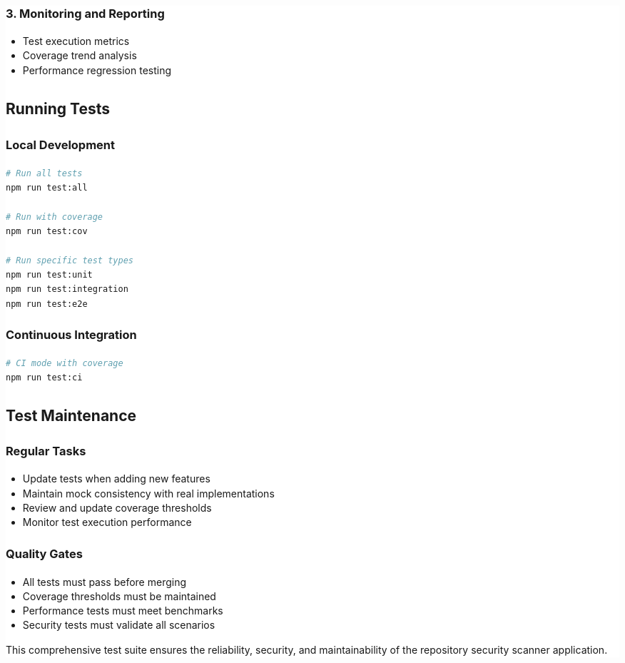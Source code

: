 ### 3. **Monitoring and Reporting**
- Test execution metrics
- Coverage trend analysis
- Performance regression testing

## Running Tests

### Local Development
```bash
# Run all tests
npm run test:all

# Run with coverage
npm run test:cov

# Run specific test types
npm run test:unit
npm run test:integration
npm run test:e2e
```

### Continuous Integration
```bash
# CI mode with coverage
npm run test:ci
```

## Test Maintenance

### Regular Tasks
- Update tests when adding new features
- Maintain mock consistency with real implementations
- Review and update coverage thresholds
- Monitor test execution performance

### Quality Gates
- All tests must pass before merging
- Coverage thresholds must be maintained
- Performance tests must meet benchmarks
- Security tests must validate all scenarios

This comprehensive test suite ensures the reliability, security, and maintainability of the repository security scanner application. 